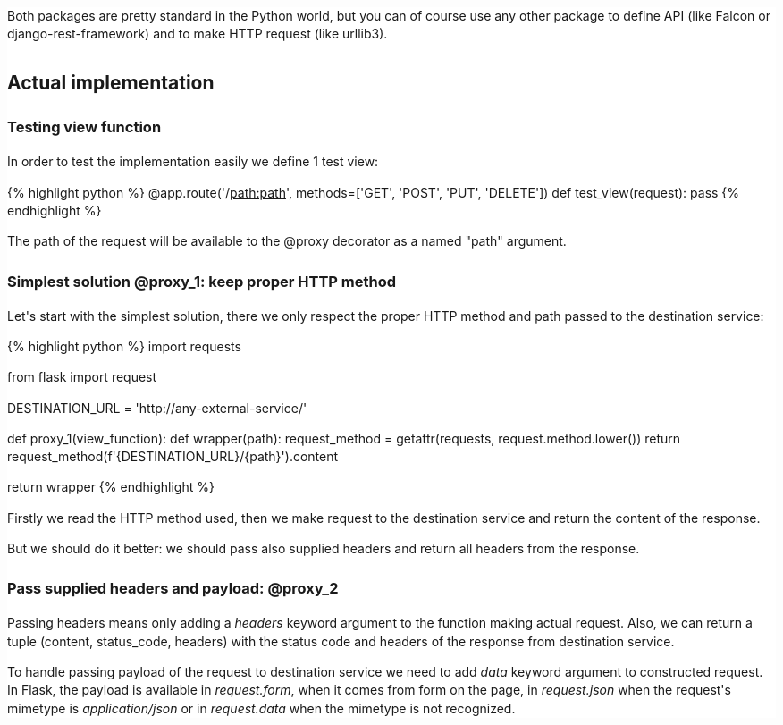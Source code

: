 Both packages are pretty standard in the Python world, but you can of course use
any other package to define API (like Falcon or django-rest-framework) and to
make HTTP request (like urllib3).

## Actual implementation

### Testing view function

In order to test the implementation easily we define 1 test view:

{% highlight python %}
@app.route('/<path:path>', methods=['GET', 'POST', 'PUT', 'DELETE'])
def test_view(request):
  pass
{% endhighlight %}

The path of the request will be available to the @proxy decorator as a named
"path" argument.

### Simplest solution @proxy_1: keep proper HTTP method

Let's start with the simplest solution, there we only respect the proper HTTP
method and path passed to the destination service:

{% highlight python %}
import requests

from flask import request

DESTINATION_URL = 'http://any-external-service/'

def proxy_1(view_function):
  def wrapper(path):
    request_method = getattr(requests, request.method.lower())
    return request_method(f'{DESTINATION_URL}/{path}').content

  return wrapper
{% endhighlight %}

Firstly we read the HTTP method used, then we make request to the destination
service and return the content of the response.

But we should do it better: we should pass also supplied headers and return all
headers from the response.

### Pass supplied headers and payload: @proxy_2

Passing headers means only adding a *headers* keyword argument to the function
making actual request. Also, we can return a tuple (content, status_code,
headers) with the status code and headers of the response from destination
service.

To handle passing payload of the request to destination service we need to add
*data* keyword argument to constructed request. In Flask, the payload is
available in *request.form*, when it comes from form on the page, in
*request.json* when the request's mimetype is *application/json* or in
*request.data* when the mimetype is not recognized.
